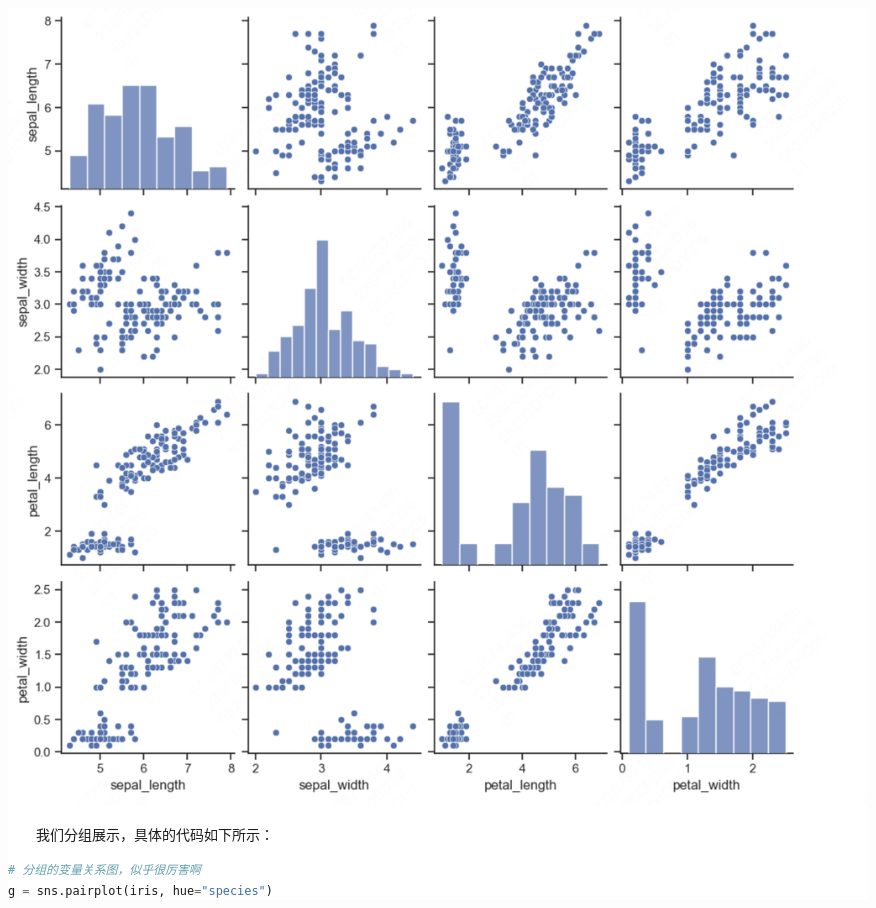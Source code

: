 ![alt text](image-26.png)

&emsp;&emsp;我们分组展示，具体的代码如下所示：
``` python 
# 分组的变量关系图，似乎很厉害啊
g = sns.pairplot(iris, hue="species")
```